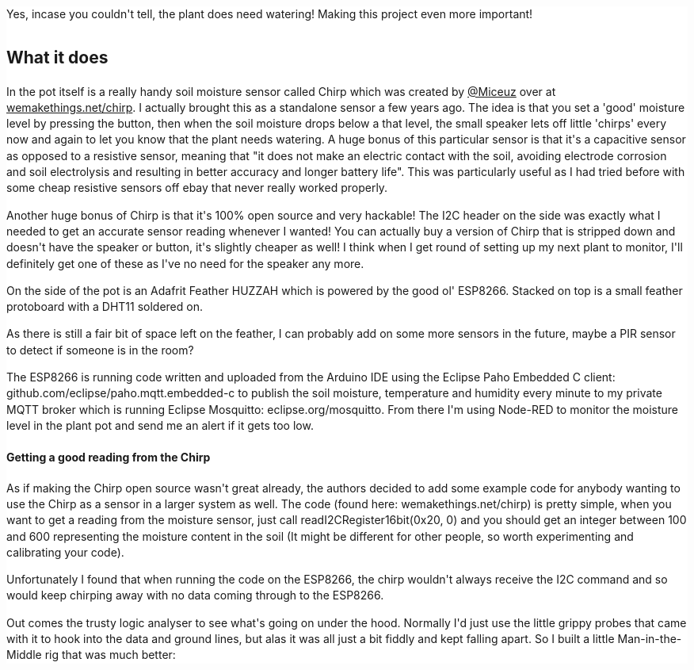 Yes, incase you couldn't tell, the plant does need watering! Making this project even more important!

## What it does

In the pot itself is a really handy soil moisture sensor called Chirp which was created by [@Miceuz](https://twitter.com/miceuz) over at [wemakethings.net/chirp](http://wemakethings.net/chirp/). I actually brought this as a standalone sensor a few years ago. The idea is that you set a 'good' moisture level by pressing the button, then when the soil moisture drops below a that level, the small speaker lets off little 'chirps' every now and again to let you know that the plant needs watering. A huge bonus of this particular sensor is that it's a capacitive sensor as opposed to a resistive sensor, meaning that "it does not make an electric contact with the soil, avoiding electrode corrosion and soil electrolysis and resulting in better accuracy and longer battery life". This was particularly useful as I had tried before with some cheap resistive sensors off ebay that never really worked properly.

Another huge bonus of Chirp is that it's 100% open source and very hackable! The I2C header on the side was exactly what I needed to get an accurate sensor reading whenever I wanted! You can actually buy a version of Chirp that is stripped down and doesn't have the speaker or button, it's slightly cheaper as well! I think when I get round of setting up my next plant to monitor, I'll definitely get one of these as I've no need for the speaker any more.

On the side of the pot is an Adafrit Feather HUZZAH which is powered by the good ol' ESP8266. Stacked on top is a small feather protoboard with a DHT11 soldered on.

As there is still a fair bit of space left on the feather, I can probably add on some more sensors in the future, maybe a PIR sensor to detect if someone is in the room?

The ESP8266 is running code written and uploaded from the Arduino IDE using the Eclipse Paho Embedded C client: github.com/eclipse/paho.mqtt.embedded-c to publish the soil moisture, temperature and humidity every minute to my private MQTT broker which is running Eclipse Mosquitto: eclipse.org/mosquitto. From there I'm using Node-RED to monitor the moisture level in the plant pot and send me an alert if it gets too low.

#### Getting a good reading from the Chirp

As if making the Chirp open source wasn't great already, the authors decided to add some example code for anybody wanting to use the Chirp as a sensor in a larger system as well. The code (found here: wemakethings.net/chirp) is pretty simple, when you want to get a reading from the moisture sensor, just call readI2CRegister16bit(0x20, 0) and you should get an integer between 100 and 600 representing the moisture content in the soil (It might be different for other people, so worth experimenting and calibrating your code).

Unfortunately I found that when running the code on the ESP8266, the chirp wouldn't always receive the I2C command and so would keep chirping away with no data coming through to the ESP8266.

Out comes the trusty logic analyser to see what's going on under the hood. Normally I'd just use the little grippy probes that came with it to hook into the data and ground lines, but alas it was all just a bit fiddly and kept falling apart. So I built a little Man-in-the-Middle rig that was much better:
